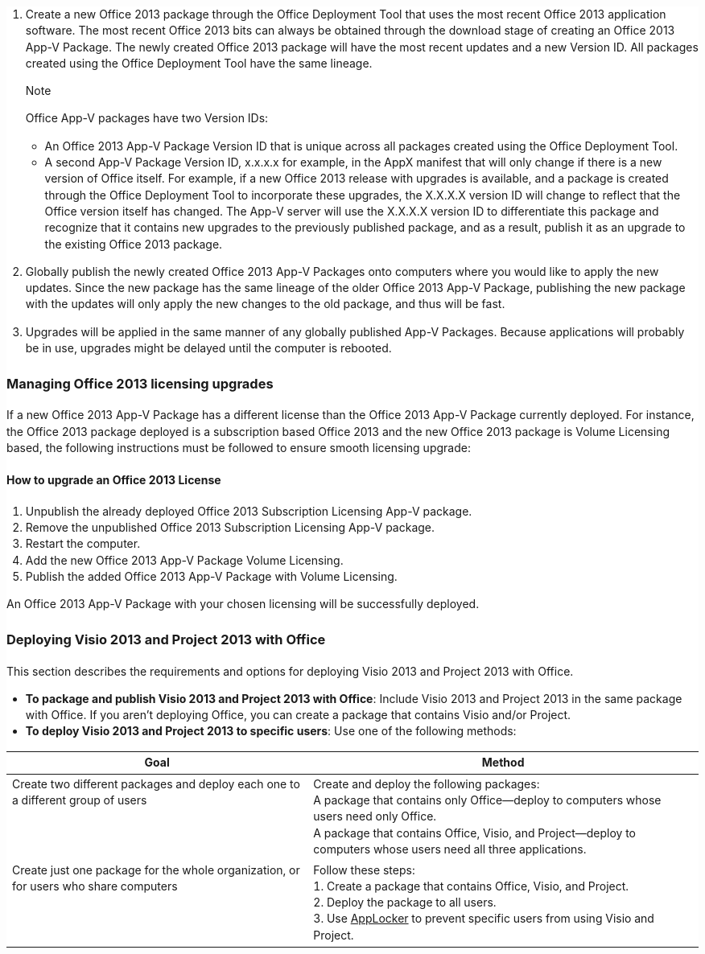 1. Create a new Office 2013 package through the Office Deployment Tool that uses the most recent Office 2013 application software. The most recent Office 2013 bits can always be obtained through the download stage of creating an Office 2013 App-V Package. The newly created Office 2013 package will have the most recent updates and a new Version ID. All packages created using the Office Deployment Tool have the same lineage.

   > [!NOTE]
   > Office App-V packages have two Version IDs:
   >    * An Office 2013 App-V Package Version ID that is unique across all packages created using the Office Deployment Tool.
   >    * A second App-V Package Version ID, x.x.x.x for example, in the AppX manifest that will only change if there is a new version of Office itself. For example, if a new Office 2013 release with upgrades is available, and a package is created through the Office Deployment Tool to incorporate these upgrades, the X.X.X.X version ID will change to reflect that the Office version itself has changed. The App-V server will use the X.X.X.X version ID to differentiate this package and recognize that it contains new upgrades to the previously published package, and as a result, publish it as an upgrade to the existing Office 2013 package.
2. Globally publish the newly created Office 2013 App-V Packages onto computers where you would like to apply the new updates. Since the new package has the same lineage of the older Office 2013 App-V Package, publishing the new package with the updates will only apply the new changes to the old package, and thus will be fast.
3. Upgrades will be applied in the same manner of any globally published App-V Packages. Because applications will probably be in use, upgrades might be delayed until the computer is rebooted.

### Managing Office 2013 licensing upgrades

If a new Office 2013 App-V Package has a different license than the Office 2013 App-V Package currently deployed. For instance, the Office 2013 package deployed is a subscription based Office 2013 and the new Office 2013 package is Volume Licensing based, the following instructions must be followed to ensure smooth licensing upgrade:

#### How to upgrade an Office 2013 License

1. Unpublish the already deployed Office 2013 Subscription Licensing App-V package.
2. Remove the unpublished Office 2013 Subscription Licensing App-V package.
3. Restart the computer.
4. Add the new Office 2013 App-V Package Volume Licensing.
5. Publish the added Office 2013 App-V Package with Volume Licensing.

An Office 2013 App-V Package with your chosen licensing will be successfully deployed.

### Deploying Visio 2013 and Project 2013 with Office

This section describes the requirements and options for deploying Visio 2013 and Project 2013 with Office.

* **To package and publish Visio 2013 and Project 2013 with Office**: Include Visio 2013 and Project 2013 in the same package with Office. If you aren’t deploying Office, you can create a package that contains Visio and/or Project.
* **To deploy Visio 2013 and Project 2013 to specific users**: Use one of the following methods:

|Goal|Method|
|---|---|
|Create two different packages and deploy each one to a different group of users|Create and deploy the following packages:<br>A package that contains only Office—deploy to computers whose users need only Office.<br>A package that contains Office, Visio, and Project—deploy to computers whose users need all three applications.|
|Create just one package for the whole organization, or for users who share computers|Follow these steps:<br>1. Create a package that contains Office, Visio, and Project.<br>2. Deploy the package to all users.<br>3. Use [AppLocker](https://docs.microsoft.com/windows/security/threat-protection/applocker/applocker-overview) to prevent specific users from using Visio and Project.|
